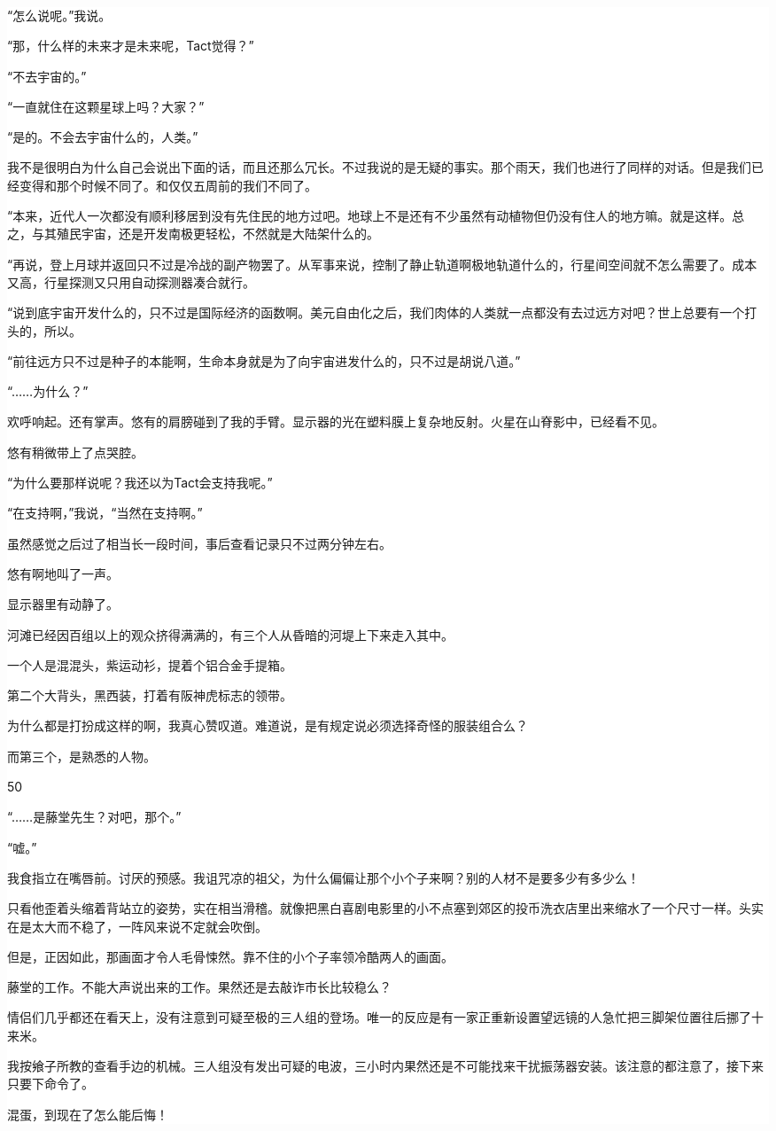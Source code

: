 “怎么说呢。”我说。

“那，什么样的未来才是未来呢，Tact觉得？”

“不去宇宙的。”

“一直就住在这颗星球上吗？大家？”

“是的。不会去宇宙什么的，人类。”

我不是很明白为什么自己会说出下面的话，而且还那么冗长。不过我说的是无疑的事实。那个雨天，我们也进行了同样的对话。但是我们已经变得和那个时候不同了。和仅仅五周前的我们不同了。

“本来，近代人一次都没有顺利移居到没有先住民的地方过吧。地球上不是还有不少虽然有动植物但仍没有住人的地方嘛。就是这样。总之，与其殖民宇宙，还是开发南极更轻松，不然就是大陆架什么的。

“再说，登上月球并返回只不过是冷战的副产物罢了。从军事来说，控制了静止轨道啊极地轨道什么的，行星间空间就不怎么需要了。成本又高，行星探测又只用自动探测器凑合就行。

“说到底宇宙开发什么的，只不过是国际经济的函数啊。美元自由化之后，我们肉体的人类就一点都没有去过远方对吧？世上总要有一个打头的，所以。

“前往远方只不过是种子的本能啊，生命本身就是为了向宇宙进发什么的，只不过是胡说八道。”

“……为什么？”

欢呼响起。还有掌声。悠有的肩膀碰到了我的手臂。显示器的光在塑料膜上复杂地反射。火星在山脊影中，已经看不见。

悠有稍微带上了点哭腔。

“为什么要那样说呢？我还以为Tact会支持我呢。”

“在支持啊，”我说，“当然在支持啊。”

虽然感觉之后过了相当长一段时间，事后查看记录只不过两分钟左右。

悠有啊地叫了一声。

显示器里有动静了。

河滩已经因百组以上的观众挤得满满的，有三个人从昏暗的河堤上下来走入其中。

一个人是混混头，紫运动衫，提着个铝合金手提箱。

第二个大背头，黑西装，打着有阪神虎标志的领带。

为什么都是打扮成这样的啊，我真心赞叹道。难道说，是有规定说必须选择奇怪的服装组合么？

而第三个，是熟悉的人物。

50

“……是藤堂先生？对吧，那个。”

“嘘。”

我食指立在嘴唇前。讨厌的预感。我诅咒凉的祖父，为什么偏偏让那个小个子来啊？别的人材不是要多少有多少么！

只看他歪着头缩着背站立的姿势，实在相当滑稽。就像把黑白喜剧电影里的小不点塞到郊区的投币洗衣店里出来缩水了一个尺寸一样。头实在是太大而不稳了，一阵风来说不定就会吹倒。

但是，正因如此，那画面才令人毛骨悚然。靠不住的小个子率领冷酷两人的画面。

藤堂的工作。不能大声说出来的工作。果然还是去敲诈市长比较稳么？

情侣们几乎都还在看天上，没有注意到可疑至极的三人组的登场。唯一的反应是有一家正重新设置望远镜的人急忙把三脚架位置往后挪了十来米。

我按飨子所教的查看手边的机械。三人组没有发出可疑的电波，三小时内果然还是不可能找来干扰振荡器安装。该注意的都注意了，接下来只要下命令了。

混蛋，到现在了怎么能后悔！
